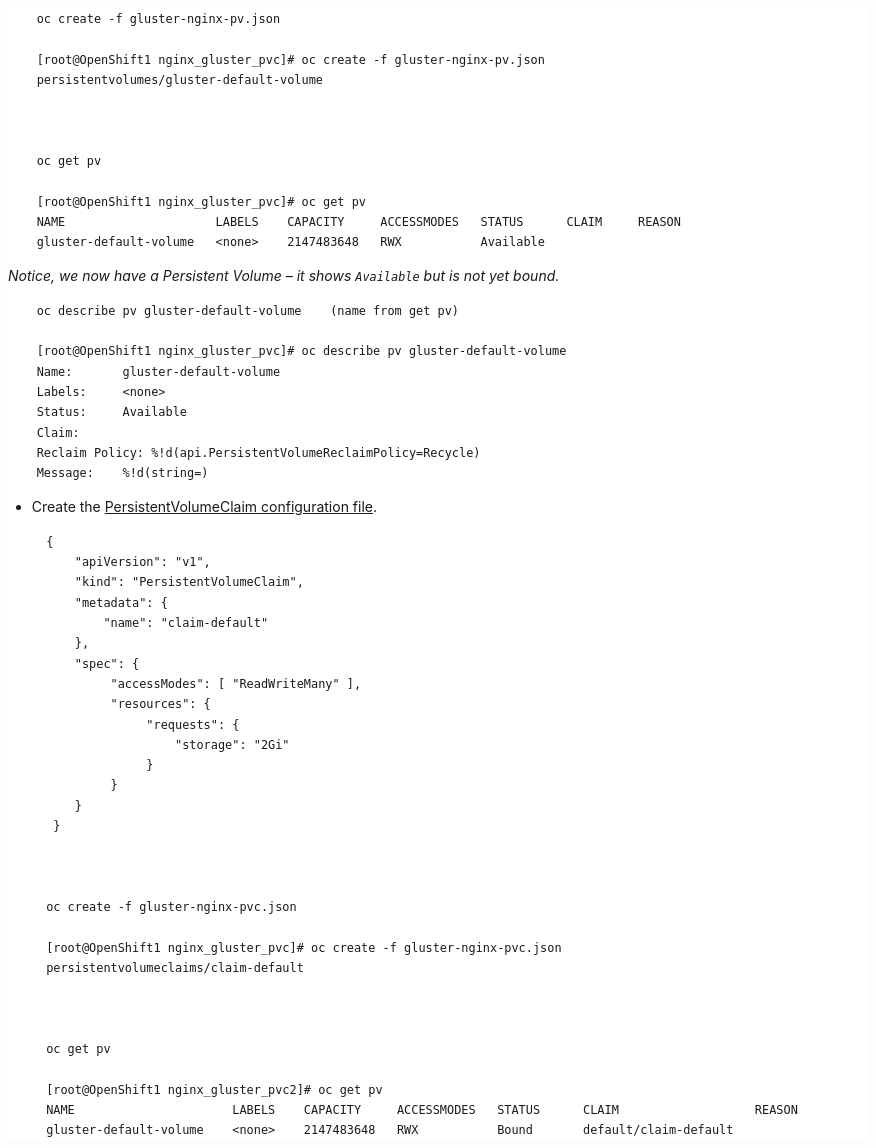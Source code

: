 

        oc create -f gluster-nginx-pv.json

        [root@OpenShift1 nginx_gluster_pvc]# oc create -f gluster-nginx-pv.json 
        persistentvolumes/gluster-default-volume 



        oc get pv

        [root@OpenShift1 nginx_gluster_pvc]# oc get pv 
        NAME                     LABELS    CAPACITY     ACCESSMODES   STATUS      CLAIM     REASON 
        gluster-default-volume   <none>    2147483648   RWX           Available  


*Notice, we now have a Persistent Volume – it shows `Available` but is not yet bound.*



        oc describe pv gluster-default-volume    (name from get pv)

        [root@OpenShift1 nginx_gluster_pvc]# oc describe pv gluster-default-volume 
        Name:		gluster-default-volume 
        Labels:		<none> 
        Status:		Available 
        Claim:		 
        Reclaim Policy:	%!d(api.PersistentVolumeReclaimPolicy=Recycle) 
        Message:	%!d(string=) 



- Create the [PersistentVolumeClaim configuration file](gluster-nginx-pvc.json).

        { 
            "apiVersion": "v1", 
            "kind": "PersistentVolumeClaim", 
            "metadata": { 
                "name": "claim-default" 
            }, 
            "spec": { 
                 "accessModes": [ "ReadWriteMany" ], 
                 "resources": { 
                      "requests": { 
                          "storage": "2Gi" 
                      } 
                 } 
            } 
         }



        oc create -f gluster-nginx-pvc.json

        [root@OpenShift1 nginx_gluster_pvc]# oc create -f gluster-nginx-pvc.json 
        persistentvolumeclaims/claim-default 



        oc get pv 

        [root@OpenShift1 nginx_gluster_pvc2]# oc get pv 
        NAME                      LABELS    CAPACITY     ACCESSMODES   STATUS      CLAIM                   REASON 
        gluster-default-volume    <none>    2147483648   RWX           Bound       default/claim-default   
